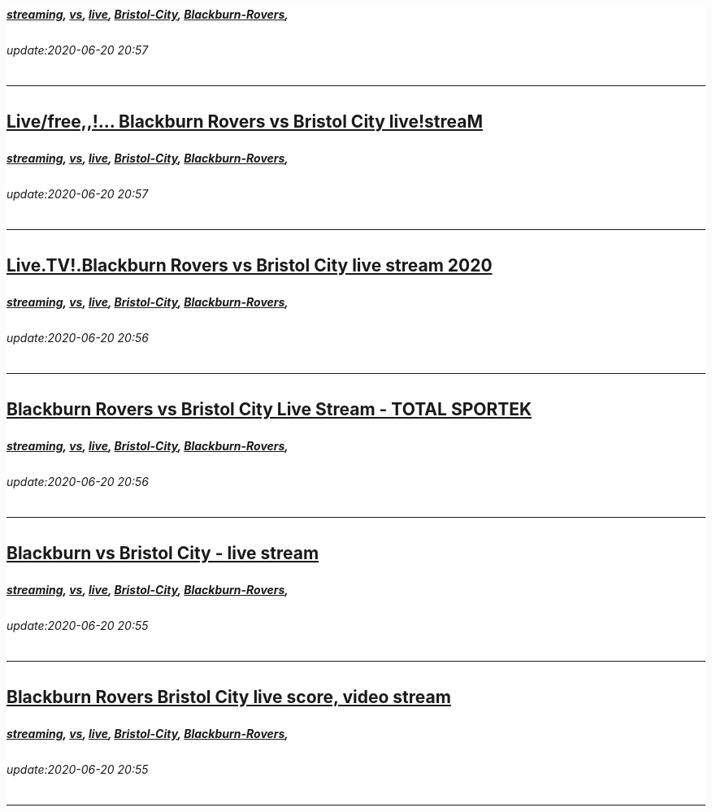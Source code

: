 ##### [streaming](https://qiita.com/tags/streaming), [vs](https://qiita.com/tags/vs), [live](https://qiita.com/tags/live), [Bristol-City](https://qiita.com/tags/Bristol-City), [Blackburn-Rovers](https://qiita.com/tags/Blackburn-Rovers), 
###### update:2020-06-20 20:57
---
## [Live/free,,!... Blackburn Rovers vs Bristol City live!streaM](https://qiita.com/English-League-Championship-live/items/c2cf5147a50124133d7b)
##### [streaming](https://qiita.com/tags/streaming), [vs](https://qiita.com/tags/vs), [live](https://qiita.com/tags/live), [Bristol-City](https://qiita.com/tags/Bristol-City), [Blackburn-Rovers](https://qiita.com/tags/Blackburn-Rovers), 
###### update:2020-06-20 20:57
---
## [Live.TV!.Blackburn Rovers vs Bristol City live stream 2020](https://qiita.com/English-League-Championship-live/items/a810a57a4c91b8333f0e)
##### [streaming](https://qiita.com/tags/streaming), [vs](https://qiita.com/tags/vs), [live](https://qiita.com/tags/live), [Bristol-City](https://qiita.com/tags/Bristol-City), [Blackburn-Rovers](https://qiita.com/tags/Blackburn-Rovers), 
###### update:2020-06-20 20:56
---
## [Blackburn Rovers vs Bristol City Live Stream - TOTAL SPORTEK](https://qiita.com/English-League-Championship-live/items/a6658931fca9f1d03269)
##### [streaming](https://qiita.com/tags/streaming), [vs](https://qiita.com/tags/vs), [live](https://qiita.com/tags/live), [Bristol-City](https://qiita.com/tags/Bristol-City), [Blackburn-Rovers](https://qiita.com/tags/Blackburn-Rovers), 
###### update:2020-06-20 20:56
---
## [Blackburn vs Bristol City - live stream](https://qiita.com/English-League-Championship-live/items/b79145933ff2b0fba762)
##### [streaming](https://qiita.com/tags/streaming), [vs](https://qiita.com/tags/vs), [live](https://qiita.com/tags/live), [Bristol-City](https://qiita.com/tags/Bristol-City), [Blackburn-Rovers](https://qiita.com/tags/Blackburn-Rovers), 
###### update:2020-06-20 20:55
---
## [Blackburn Rovers Bristol City live score, video stream](https://qiita.com/English-League-Championship-live/items/a5b2d8b2617935158f70)
##### [streaming](https://qiita.com/tags/streaming), [vs](https://qiita.com/tags/vs), [live](https://qiita.com/tags/live), [Bristol-City](https://qiita.com/tags/Bristol-City), [Blackburn-Rovers](https://qiita.com/tags/Blackburn-Rovers), 
###### update:2020-06-20 20:55
---